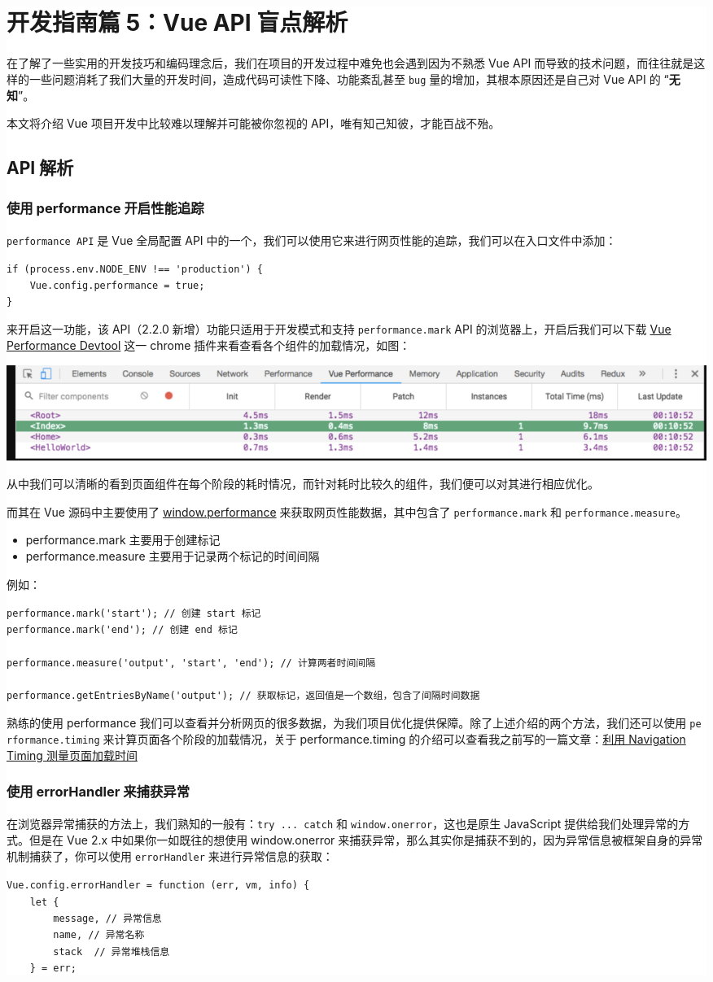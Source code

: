 # 开发指南篇 5：Vue API 盲点解析

在了解了一些实用的开发技巧和编码理念后，我们在项目的开发过程中难免也会遇到因为不熟悉 Vue API 而导致的技术问题，而往往就是这样的一些问题消耗了我们大量的开发时间，造成代码可读性下降、功能紊乱甚至 `bug` 量的增加，其根本原因还是自己对 Vue API 的 “**无知**”。

本文将介绍 Vue 项目开发中比较难以理解并可能被你忽视的 API，唯有知己知彼，才能百战不殆。

## API 解析

### 使用 performance 开启性能追踪

`performance API` 是 Vue 全局配置 API 中的一个，我们可以使用它来进行网页性能的追踪，我们可以在入口文件中添加：

    if (process.env.NODE_ENV !== 'production') {
        Vue.config.performance = true;
    }

来开启这一功能，该 API（2.2.0 新增）功能只适用于开发模式和支持 `performance.mark` API 的浏览器上，开启后我们可以下载 [Vue Performance Devtool][] 这一 chrome 插件来看查看各个组件的加载情况，如图：

![Image 1](_media/b9efd0496d6a42588d1978b66fa8aa1e.png)

从中我们可以清晰的看到页面组件在每个阶段的耗时情况，而针对耗时比较久的组件，我们便可以对其进行相应优化。

而其在 Vue 源码中主要使用了 [window.performance][] 来获取网页性能数据，其中包含了 `performance.mark` 和 `performance.measure`。

- performance.mark 主要用于创建标记
- performance.measure 主要用于记录两个标记的时间间隔

例如：

    performance.mark('start'); // 创建 start 标记
    performance.mark('end'); // 创建 end 标记

    performance.measure('output', 'start', 'end'); // 计算两者时间间隔

    performance.getEntriesByName('output'); // 获取标记，返回值是一个数组，包含了间隔时间数据

熟练的使用 performance 我们可以查看并分析网页的很多数据，为我们项目优化提供保障。除了上述介绍的两个方法，我们还可以使用 `performance.timing` 来计算页面各个阶段的加载情况，关于 performance.timing 的介绍可以查看我之前写的一篇文章：[利用 Navigation Timing 测量页面加载时间][navigation timing]

### 使用 errorHandler 来捕获异常

在浏览器异常捕获的方法上，我们熟知的一般有：`try ... catch` 和 `window.onerror`，这也是原生 JavaScript 提供给我们处理异常的方式。但是在 Vue 2.x 中如果你一如既往的想使用 window.onerror 来捕获异常，那么其实你是捕获不到的，因为异常信息被框架自身的异常机制捕获了，你可以使用 `errorHandler` 来进行异常信息的获取：

    Vue.config.errorHandler = function (err, vm, info) {
        let {
            message, // 异常信息
            name, // 异常名称
            stack  // 异常堆栈信息
        } = err;


[vue performance devtool]: https://chrome.google.com/webstore/search/vue%20performance%20devtool
[120.png]: https://s.poetries.work/gitee/2020/09/120.png
[window.performance]: https://developer.mozilla.org/zh-CN/docs/Web/API/Performance
[navigation timing]: https://www.cnblogs.com/luozhihao/p/4681564.html
[link 1]: https://www.cnblogs.com/luozhihao/p/8635507.html
[mutationobserver]: https://developer.mozilla.org/zh-CN/docs/Web/API/MutationObserver
[object.defineproperty _obj_ key_ option]: https://developer.mozilla.org/zh-CN/docs/Web/JavaScript/Reference/Global_Objects/Object/defineProperty